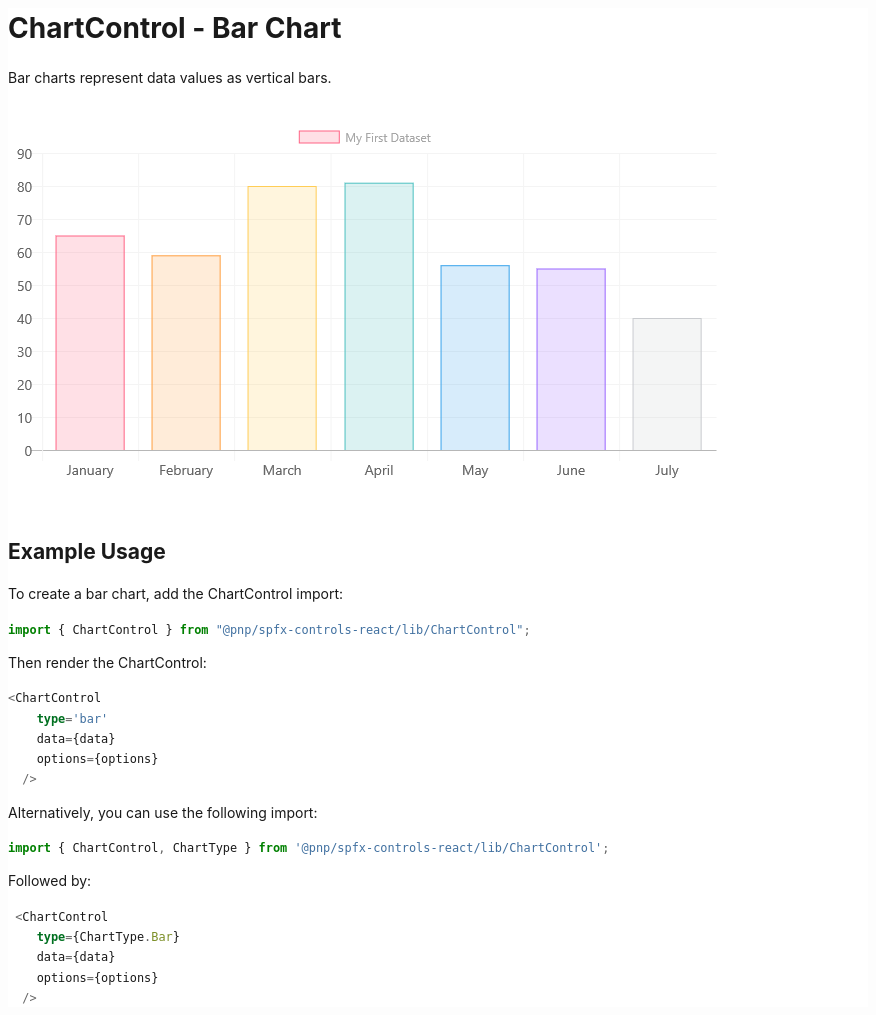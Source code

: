 # ChartControl - Bar Chart

Bar charts represent data values as vertical bars.

![Default Bar Chart](../assets/BarChart.png)

## Example Usage

To create a bar chart, add the ChartControl import:

```TypeScript
import { ChartControl } from "@pnp/spfx-controls-react/lib/ChartControl";
```

Then render the ChartControl:

```TypeScript
<ChartControl
    type='bar'
    data={data}
    options={options}
  />
```

Alternatively, you can use the following import:

```TypeScript
import { ChartControl, ChartType } from '@pnp/spfx-controls-react/lib/ChartControl';
```

Followed by:

```TypeScript
 <ChartControl
    type={ChartType.Bar}
    data={data}
    options={options}
  />
```
